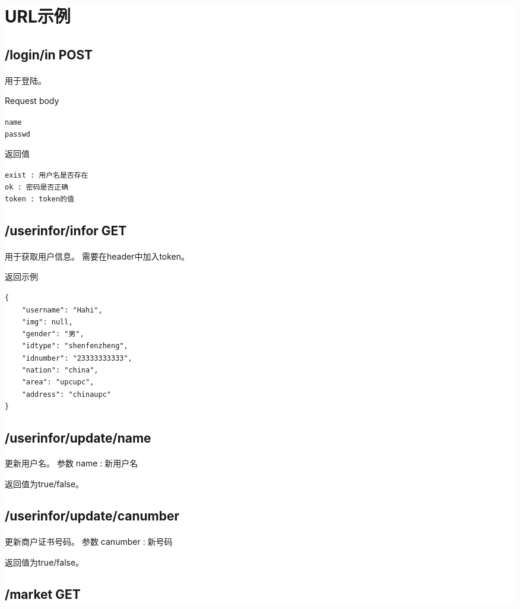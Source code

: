 # URL示例

## /login/in POST

用于登陆。

Request body

    name
    passwd
    
返回值

    
    exist : 用户名是否存在
    ok : 密码是否正确
    token : token的值

## /userinfor/infor GET

用于获取用户信息。
需要在header中加入token。

返回示例

    {
        "username": "Hahi",
        "img": null,
        "gender": "男",
        "idtype": "shenfenzheng",
        "idnumber": "23333333333",
        "nation": "china",
        "area": "upcupc",
        "address": "chinaupc"
    }


## /userinfor/update/name

更新用户名。
参数
    name : 新用户名

返回值为true/false。

## /userinfor/update/canumber

更新商户证书号码。
参数
    canumber : 新号码
    
返回值为true/false。

## /market GET
